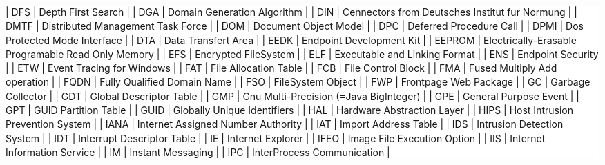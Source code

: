 | DFS      | Depth First Search |
| DGA      | Domain Generation Algorithm |
| DIN      | Cennectors from Deutsches Institut fur Normung |
| DMTF     | Distributed Management Task Force |
| DOM      | Document Object Model |
| DPC      | Deferred Procedure Call |
| DPMI     | Dos Protected Mode Interface |
| DTA      | Data Transfert Area |
| EEDK     | Endpoint Development Kit |
| EEPROM   | Electrically-Erasable Programable Read Only Memory |
| EFS      | Encrypted FileSystem |
| ELF      | Executable and Linking Format |
| ENS      | Endpoint Security |
| ETW      | Event Tracing for Windows |
| FAT      | File Allocation Table |
| FCB      | File Control Block |
| FMA      | Fused Multiply Add operation |
| FQDN     | Fully Qualified Domain Name |
| FSO      | FileSystem Object |
| FWP      | Frontpage Web Package |
| GC       | Garbage Collector |
| GDT      | Global Descriptor Table |
| GMP      | Gnu Multi-Precision (=Java BigInteger) |
| GPE      | General Purpose Event |
| GPT      | GUID Partition Table |
| GUID     | Globally Unique Identifiers |
| HAL      | Hardware Abstraction Layer |
| HIPS     | Host Intrusion Prevention System |
| IANA     | Internet Assigned Number Authority |
| IAT      | Import Address Table |
| IDS      | Intrusion Detection System |
| IDT      | Interrupt Descriptor Table |
| IE       | Internet Explorer |
| IFEO     | Image File Execution Option |
| IIS      | Internet Information Service |
| IM       | Instant Messaging |
| IPC      | InterProcess Communication |
